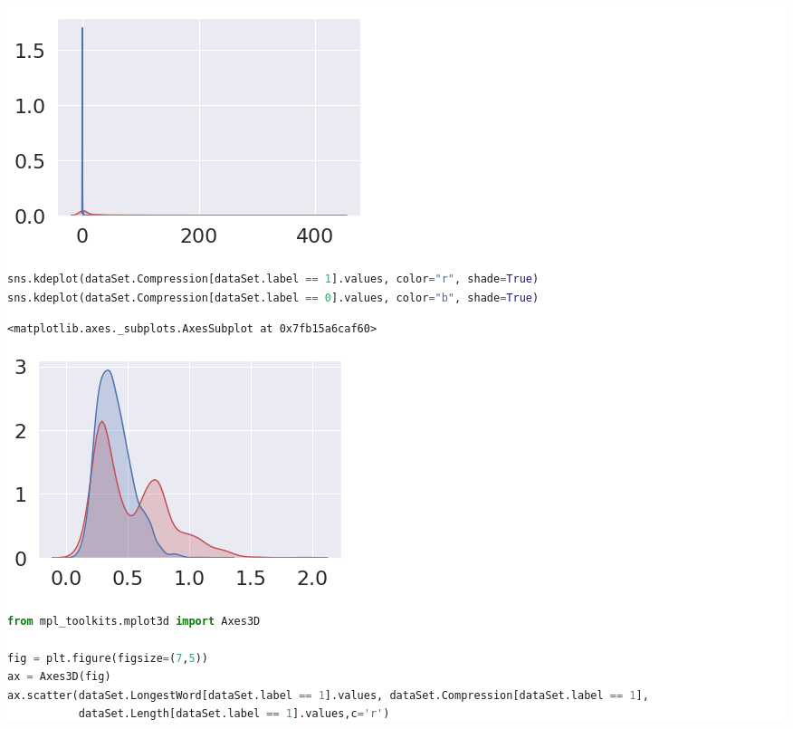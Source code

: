 


![png](output_63_1.png)



```python
sns.kdeplot(dataSet.Compression[dataSet.label == 1].values, color="r", shade=True)
sns.kdeplot(dataSet.Compression[dataSet.label == 0].values, color="b", shade=True)
```




    <matplotlib.axes._subplots.AxesSubplot at 0x7fb15a6caf60>




![png](output_64_1.png)



```python
from mpl_toolkits.mplot3d import Axes3D

fig = plt.figure(figsize=(7,5))
ax = Axes3D(fig)
ax.scatter(dataSet.LongestWord[dataSet.label == 1].values, dataSet.Compression[dataSet.label == 1],
           dataSet.Length[dataSet.label == 1].values,c='r')
```
